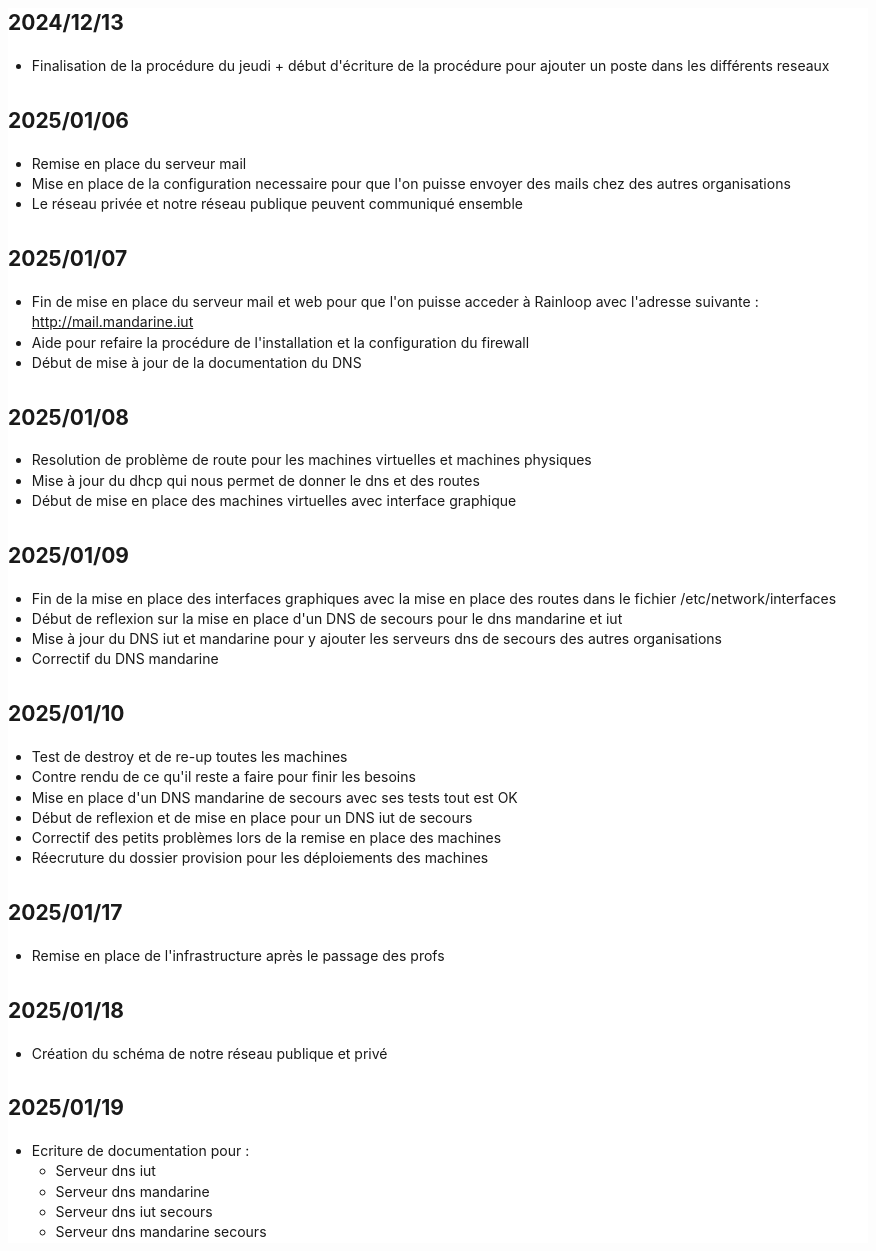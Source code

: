 ## 2024/12/13
- Finalisation de la procédure du jeudi + début d'écriture de la procédure pour ajouter un poste dans les différents reseaux

## 2025/01/06
- Remise en place du serveur mail
- Mise en place de la configuration necessaire pour que l'on puisse envoyer des mails chez des autres organisations
- Le réseau privée et notre réseau publique peuvent communiqué ensemble

## 2025/01/07
- Fin de mise en place du serveur mail et web pour que l'on puisse acceder à Rainloop avec l'adresse suivante : http://mail.mandarine.iut
- Aide pour refaire la procédure de l'installation et la configuration du firewall
- Début de mise à jour de la documentation du DNS

## 2025/01/08
- Resolution de problème de route pour les machines virtuelles et machines physiques
- Mise à jour du dhcp qui nous permet de donner le dns et des routes
- Début de mise en place des machines virtuelles avec interface graphique

## 2025/01/09
- Fin de la mise en place des interfaces graphiques avec la mise en place des routes dans le fichier /etc/network/interfaces
- Début de reflexion sur la mise en place d'un DNS de secours pour le dns mandarine et iut
- Mise à jour du DNS iut et mandarine pour y ajouter les serveurs dns de secours des autres organisations
- Correctif du DNS mandarine

## 2025/01/10
- Test de destroy et de re-up toutes les machines
- Contre rendu de ce qu'il reste a faire pour finir les besoins
- Mise en place d'un DNS mandarine de secours avec ses tests tout est OK
- Début de reflexion et de mise en place pour un DNS iut de secours
- Correctif des petits problèmes lors de la remise en place des machines
- Réecruture du dossier provision pour les déploiements des machines

## 2025/01/17
- Remise en place de l'infrastructure après le passage des profs

## 2025/01/18
- Création du schéma de notre réseau publique et privé

## 2025/01/19
- Ecriture de documentation pour :
    * Serveur dns iut
    * Serveur dns mandarine
    * Serveur dns iut secours
    * Serveur dns mandarine secours
